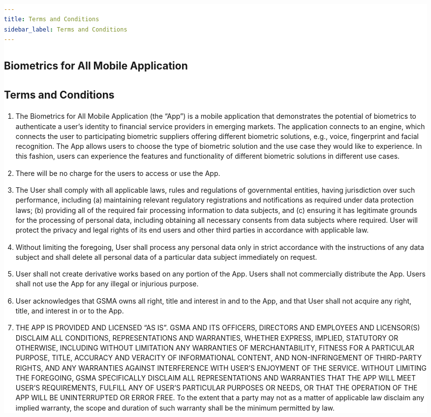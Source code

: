 ```yaml
---
title: Terms and Conditions
sidebar_label: Terms and Conditions
---
```


## Biometrics for All Mobile Application

## Terms and Conditions

1. The Biometrics for All Mobile Application (the “App”) is a mobile application
   that demonstrates the potential of biometrics to authenticate a user’s
   identity to financial service providers in emerging markets. The application
   connects to an engine, which connects the user to participating biometric
   suppliers offering different biometric solutions, e.g., voice, fingerprint
   and facial recognition. The App allows users to choose the type of biometric
   solution and the use case they would like to experience. In this fashion,
   users can experience the features and functionality of different biometric
   solutions in different use cases.
2. There will be no charge for the users to access or use the App.
3. The User shall comply with all applicable laws, rules and regulations of
   governmental entities, having jurisdiction over such performance, including
   (a) maintaining relevant regulatory registrations and notifications as
   required under data protection laws; (b) providing all of the required fair
   processing information to data subjects, and (c) ensuring it has legitimate
   grounds for the processing of personal data, including obtaining all
   necessary consents from data subjects where required. User will protect the
   privacy and legal rights of its end users and other third parties in
   accordance with applicable law.
4. Without limiting the foregoing, User shall process any personal data only in
   strict accordance with the instructions of any data subject and shall delete
   all personal data of a particular data subject immediately on request.

5. User shall not create derivative works based on any portion of the App. Users
   shall not commercially distribute the App. Users shall not use the App for
   any illegal or injurious purpose.

6. User acknowledges that GSMA owns all right, title and interest in and to the
   App, and that User shall not acquire any right, title, and interest in or to
   the App.

7. THE APP IS PROVIDED AND LICENSED “AS IS”. GSMA AND ITS OFFICERS, DIRECTORS
   AND EMPLOYEES AND LICENSOR(S) DISCLAIM ALL CONDITIONS, REPRESENTATIONS AND
   WARRANTIES, WHETHER EXPRESS, IMPLIED, STATUTORY OR OTHERWISE, INCLUDING
   WITHOUT LIMITATION ANY WARRANTIES OF MERCHANTABILITY, FITNESS FOR A
   PARTICULAR PURPOSE, TITLE, ACCURACY AND VERACITY OF INFORMATIONAL CONTENT,
   AND NON-INFRINGEMENT OF THIRD-PARTY RIGHTS, AND ANY WARRANTIES AGAINST
   INTERFERENCE WITH USER’S ENJOYMENT OF THE SERVICE. WITHOUT LIMITING THE
   FOREGOING, GSMA SPECIFICALLY DISCLAIM ALL REPRESENTATIONS AND WARRANTIES THAT
   THE APP WILL MEET USER’S REQUIREMENTS, FULFILL ANY OF USER’S PARTICULAR
   PURPOSES OR NEEDS, OR THAT THE OPERATION OF THE APP WILL BE UNINTERRUPTED OR
   ERROR FREE. To the extent that a party may not as a matter of applicable law
   disclaim any implied warranty, the scope and duration of such warranty shall
   be the minimum permitted by law.
